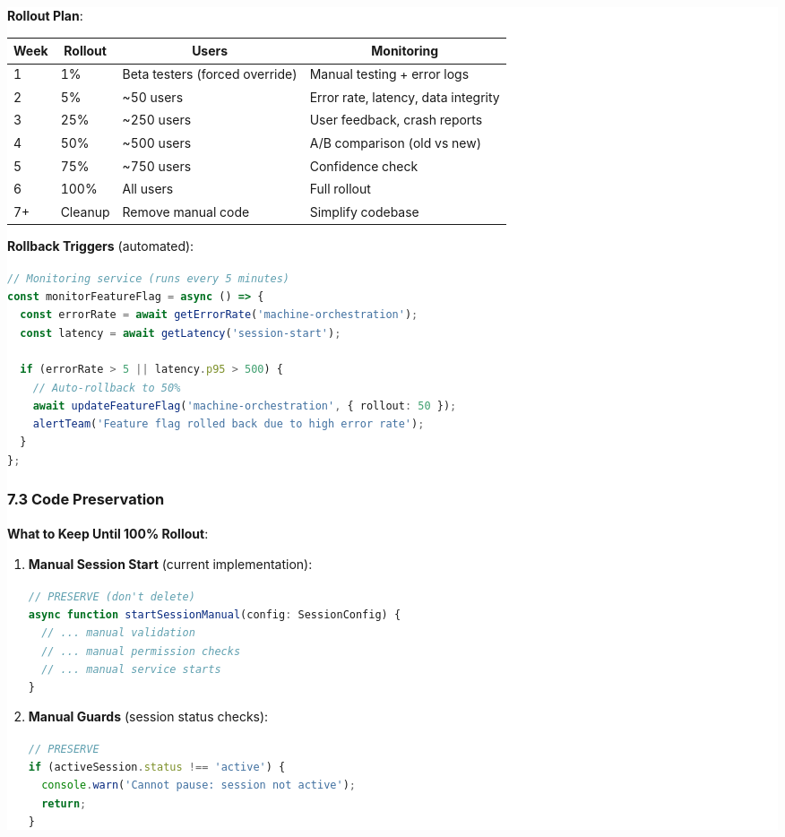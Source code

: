 
**Rollout Plan**:

| Week | Rollout | Users | Monitoring |
|------|---------|-------|------------|
| 1 | 1% | Beta testers (forced override) | Manual testing + error logs |
| 2 | 5% | ~50 users | Error rate, latency, data integrity |
| 3 | 25% | ~250 users | User feedback, crash reports |
| 4 | 50% | ~500 users | A/B comparison (old vs new) |
| 5 | 75% | ~750 users | Confidence check |
| 6 | 100% | All users | Full rollout |
| 7+ | Cleanup | Remove manual code | Simplify codebase |

**Rollback Triggers** (automated):
```typescript
// Monitoring service (runs every 5 minutes)
const monitorFeatureFlag = async () => {
  const errorRate = await getErrorRate('machine-orchestration');
  const latency = await getLatency('session-start');

  if (errorRate > 5 || latency.p95 > 500) {
    // Auto-rollback to 50%
    await updateFeatureFlag('machine-orchestration', { rollout: 50 });
    alertTeam('Feature flag rolled back due to high error rate');
  }
};
```

### 7.3 Code Preservation

**What to Keep Until 100% Rollout**:

1. **Manual Session Start** (current implementation):
   ```typescript
   // PRESERVE (don't delete)
   async function startSessionManual(config: SessionConfig) {
     // ... manual validation
     // ... manual permission checks
     // ... manual service starts
   }
   ```

2. **Manual Guards** (session status checks):
   ```typescript
   // PRESERVE
   if (activeSession.status !== 'active') {
     console.warn('Cannot pause: session not active');
     return;
   }
   ```
